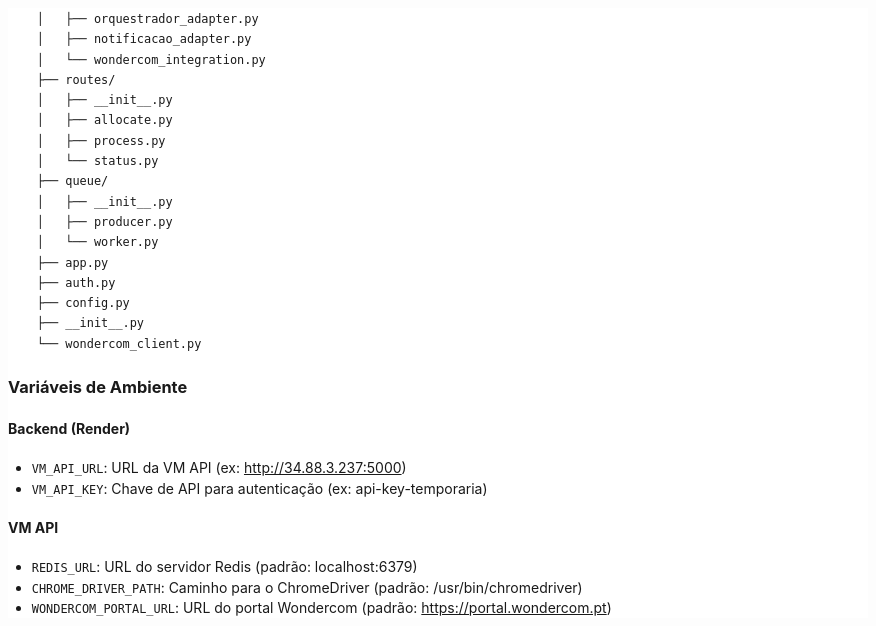 ```
    │   ├── orquestrador_adapter.py
    │   ├── notificacao_adapter.py
    │   └── wondercom_integration.py
    ├── routes/
    │   ├── __init__.py
    │   ├── allocate.py
    │   ├── process.py
    │   └── status.py
    ├── queue/
    │   ├── __init__.py
    │   ├── producer.py
    │   └── worker.py
    ├── app.py
    ├── auth.py
    ├── config.py
    ├── __init__.py
    └── wondercom_client.py
```

### Variáveis de Ambiente

#### Backend (Render)
- `VM_API_URL`: URL da VM API (ex: http://34.88.3.237:5000)
- `VM_API_KEY`: Chave de API para autenticação (ex: api-key-temporaria)

#### VM API
- `REDIS_URL`: URL do servidor Redis (padrão: localhost:6379)
- `CHROME_DRIVER_PATH`: Caminho para o ChromeDriver (padrão: /usr/bin/chromedriver)
- `WONDERCOM_PORTAL_URL`: URL do portal Wondercom (padrão: https://portal.wondercom.pt)
